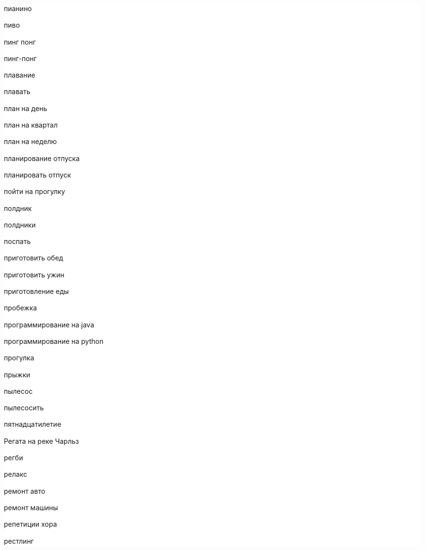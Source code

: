 пианино

пиво

пинг понг

пинг-понг

плавание

плавать

план на день

план на квартал

план на неделю

планирование отпуска

планировать отпуск

пойти на прогулку

полдник

полдники

поспать

приготовить обед

приготовить ужин

приготовление еды

пробежка

программирование на java

программирование на python

прогулка

прыжки

пылесос

пылесосить

пятнадцатилетие

Регата на реке Чарльз

регби

релакс

ремонт авто

ремонт машины

репетиции хора

рестлинг
